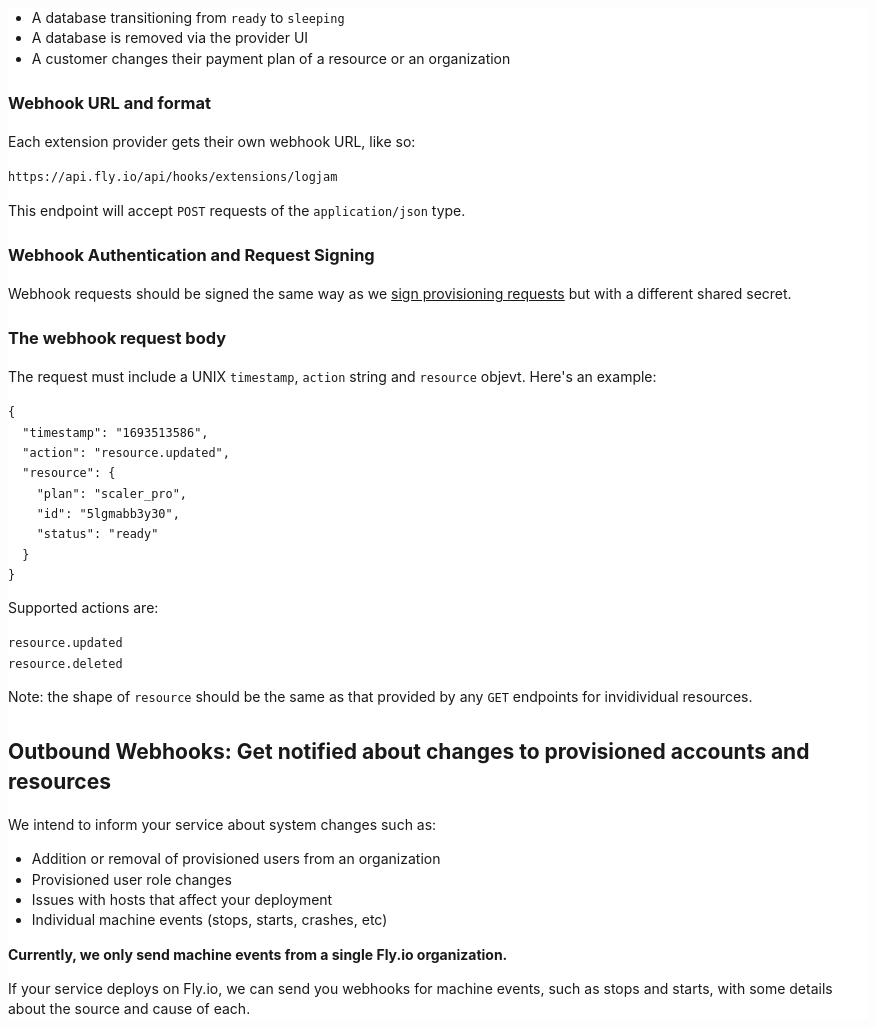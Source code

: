 * A database transitioning from `ready` to `sleeping`
* A database is removed via the provider UI
* A customer changes their payment plan of a resource or an organization

### Webhook URL and format

Each extension provider gets their own webhook URL, like so:

`https://api.fly.io/api/hooks/extensions/logjam`

This endpoint will accept `POST` requests of the `application/json` type.

### Webhook Authentication and Request Signing

Webhook requests should be signed the same way as we [sign provisioning requests](/docs/reference/extensions_api/#authentication-and-request-signing) but with a different shared secret.

### The webhook request body

The request must include a UNIX `timestamp`, `action` string  and `resource` objevt. Here's an example:

```
{
  "timestamp": "1693513586",
  "action": "resource.updated",
  "resource": {
    "plan": "scaler_pro",
    "id": "5lgmabb3y30",
    "status": "ready"
  }
}
```

Supported actions are:

```
resource.updated
resource.deleted
```

Note: the shape of `resource` should be the same as that provided by any `GET` endpoints for invidividual resources.

## Outbound Webhooks: Get notified about changes to provisioned accounts and resources

We intend to inform your service about system changes such as:
* Addition or removal of provisioned users from an organization
* Provisioned user role changes
* Issues with hosts that affect your deployment
* Individual machine events (stops, starts, crashes, etc)

**Currently, we only send machine events from a single Fly.io organization.**

If your service deploys on Fly.io, we can send you webhooks for machine events, such as stops and starts, with some details about the source and cause of each.
